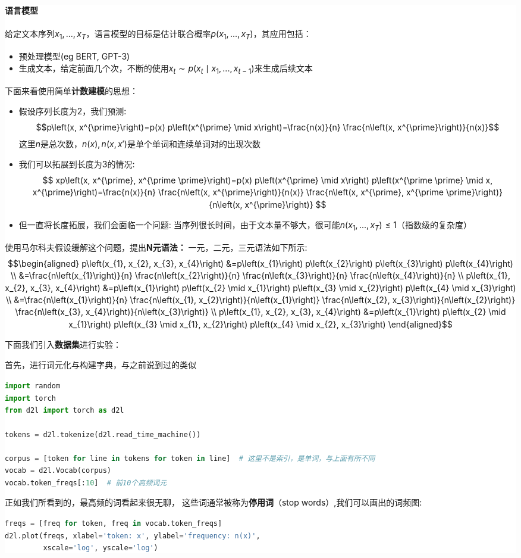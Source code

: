 #### 语言模型
给定文本序列$x_1,...,x_T$，语言模型的目标是估计联合概率$p(x_1,...,x_T)$，其应用包括：
* 预处理模型(eg BERT, GPT-3)
* 生成文本，给定前面几个次，不断的使用$x_t \sim p(x_t \mid x_1,...,x_{t-1})$来生成后续文本

下面来看使用简单**计数建模**的思想：
* 假设序列长度为2，我们预测:
$$p\left(x, x^{\prime}\right)=p(x) p\left(x^{\prime} \mid x\right)=\frac{n(x)}{n} \frac{n\left(x, x^{\prime}\right)}{n(x)}$$
这里$n$是总次数，$n(x),n(x,x')$是单个单词和连续单词对的出现次数
* 我们可以拓展到长度为3的情况:
$$
                xp\left(x, x^{\prime}, x^{\prime \prime}\right)=p(x) p\left(x^{\prime} \mid x\right) p\left(x^{\prime \prime} \mid x, x^{\prime}\right)=\frac{n(x)}{n} \frac{n\left(x, x^{\prime}\right)}{n(x)} \frac{n\left(x, x^{\prime}, x^{\prime \prime}\right)}{n\left(x, x^{\prime}\right)}
$$

* 但一直将长度拓展，我们会面临一个问题: 当序列很长时间，由于文本量不够大，很可能$n(x_1,...,x_T) \leq 1$（指数级的复杂度）

使用马尔科夫假设缓解这个问题，提出**N元语法：**
一元，二元，三元语法如下所示:
$$\begin{aligned}
p\left(x_{1}, x_{2}, x_{3}, x_{4}\right) &=p\left(x_{1}\right) p\left(x_{2}\right) p\left(x_{3}\right) p\left(x_{4}\right) \\
&=\frac{n\left(x_{1}\right)}{n} \frac{n\left(x_{2}\right)}{n} \frac{n\left(x_{3}\right)}{n} \frac{n\left(x_{4}\right)}{n} \\
p\left(x_{1}, x_{2}, x_{3}, x_{4}\right) &=p\left(x_{1}\right) p\left(x_{2} \mid x_{1}\right) p\left(x_{3} \mid x_{2}\right) p\left(x_{4} \mid x_{3}\right) \\
&=\frac{n\left(x_{1}\right)}{n} \frac{n\left(x_{1}, x_{2}\right)}{n\left(x_{1}\right)} \frac{n\left(x_{2}, x_{3}\right)}{n\left(x_{2}\right)} \frac{n\left(x_{3}, x_{4}\right)}{n\left(x_{3}\right)} \\
p\left(x_{1}, x_{2}, x_{3}, x_{4}\right) &=p\left(x_{1}\right) p\left(x_{2} \mid x_{1}\right) p\left(x_{3} \mid x_{1}, x_{2}\right) p\left(x_{4} \mid x_{2}, x_{3}\right)
\end{aligned}$$


下面我们引入**数据集**进行实验：

首先，进行词元化与构建字典，与之前说到过的类似

```python
import random
import torch
from d2l import torch as d2l

tokens = d2l.tokenize(d2l.read_time_machine())

corpus = [token for line in tokens for token in line]  # 这里不是索引，是单词，与上面有所不同
vocab = d2l.Vocab(corpus)
vocab.token_freqs[:10]  # 前10个高频词元
```

正如我们所看到的，最高频的词看起来很无聊， 这些词通常被称为**停用词**（stop words）,我们可以画出的词频图:

```python
freqs = [freq for token, freq in vocab.token_freqs]
d2l.plot(freqs, xlabel='token: x', ylabel='frequency: n(x)',
         xscale='log', yscale='log')
```
